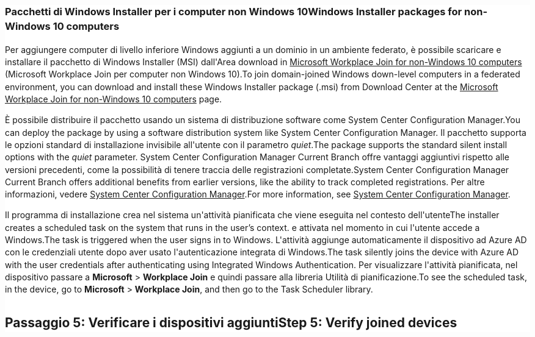 ### <a name="windows-installer-packages-for-non-windows-10-computers"></a><span data-ttu-id="e7c3c-290">Pacchetti di Windows Installer per i computer non Windows 10</span><span class="sxs-lookup"><span data-stu-id="e7c3c-290">Windows Installer packages for non-Windows 10 computers</span></span>

<span data-ttu-id="e7c3c-291">Per aggiungere computer di livello inferiore Windows aggiunti a un dominio in un ambiente federato, è possibile scaricare e installare il pacchetto di Windows Installer (MSI) dall'Area download in [Microsoft Workplace Join for non-Windows 10 computers](https://www.microsoft.com/en-us/download/details.aspx?id=53554) (Microsoft Workplace Join per computer non Windows 10).</span><span class="sxs-lookup"><span data-stu-id="e7c3c-291">To join domain-joined Windows down-level computers in a federated environment, you can download and install these Windows Installer package (.msi) from Download Center at the [Microsoft Workplace Join for non-Windows 10 computers](https://www.microsoft.com/en-us/download/details.aspx?id=53554) page.</span></span>

<span data-ttu-id="e7c3c-292">È possibile distribuire il pacchetto usando un sistema di distribuzione software come System Center Configuration Manager.</span><span class="sxs-lookup"><span data-stu-id="e7c3c-292">You can deploy the package by using a software distribution system like System Center Configuration Manager.</span></span> <span data-ttu-id="e7c3c-293">Il pacchetto supporta le opzioni standard di installazione invisibile all'utente con il parametro *quiet*.</span><span class="sxs-lookup"><span data-stu-id="e7c3c-293">The package supports the standard silent install options with the *quiet* parameter.</span></span> <span data-ttu-id="e7c3c-294">System Center Configuration Manager Current Branch offre vantaggi aggiuntivi rispetto alle versioni precedenti, come la possibilità di tenere traccia delle registrazioni completate.</span><span class="sxs-lookup"><span data-stu-id="e7c3c-294">System Center Configuration Manager Current Branch offers additional benefits from earlier versions, like the ability to track completed registrations.</span></span> <span data-ttu-id="e7c3c-295">Per altre informazioni, vedere [System Center Configuration Manager](https://www.microsoft.com/cloud-platform/system-center-configuration-manager).</span><span class="sxs-lookup"><span data-stu-id="e7c3c-295">For more information, see [System Center Configuration Manager](https://www.microsoft.com/cloud-platform/system-center-configuration-manager).</span></span>

<span data-ttu-id="e7c3c-296">Il programma di installazione crea nel sistema un'attività pianificata che viene eseguita nel contesto dell'utente</span><span class="sxs-lookup"><span data-stu-id="e7c3c-296">The installer creates a scheduled task on the system that runs in the user’s context.</span></span> <span data-ttu-id="e7c3c-297">e attivata nel momento in cui l'utente accede a Windows.</span><span class="sxs-lookup"><span data-stu-id="e7c3c-297">The task is triggered when the user signs in to Windows.</span></span> <span data-ttu-id="e7c3c-298">L'attività aggiunge automaticamente il dispositivo ad Azure AD con le credenziali utente dopo aver usato l'autenticazione integrata di Windows.</span><span class="sxs-lookup"><span data-stu-id="e7c3c-298">The task silently joins the device with Azure AD with the user credentials after authenticating using Integrated Windows Authentication.</span></span> <span data-ttu-id="e7c3c-299">Per visualizzare l'attività pianificata, nel dispositivo passare a **Microsoft** > **Workplace Join** e quindi passare alla libreria Utilità di pianificazione.</span><span class="sxs-lookup"><span data-stu-id="e7c3c-299">To see the scheduled task, in the device, go to **Microsoft** > **Workplace Join**, and then go to the Task Scheduler library.</span></span>

## <a name="step-5-verify-joined-devices"></a><span data-ttu-id="e7c3c-300">Passaggio 5: Verificare i dispositivi aggiunti</span><span class="sxs-lookup"><span data-stu-id="e7c3c-300">Step 5: Verify joined devices</span></span>
